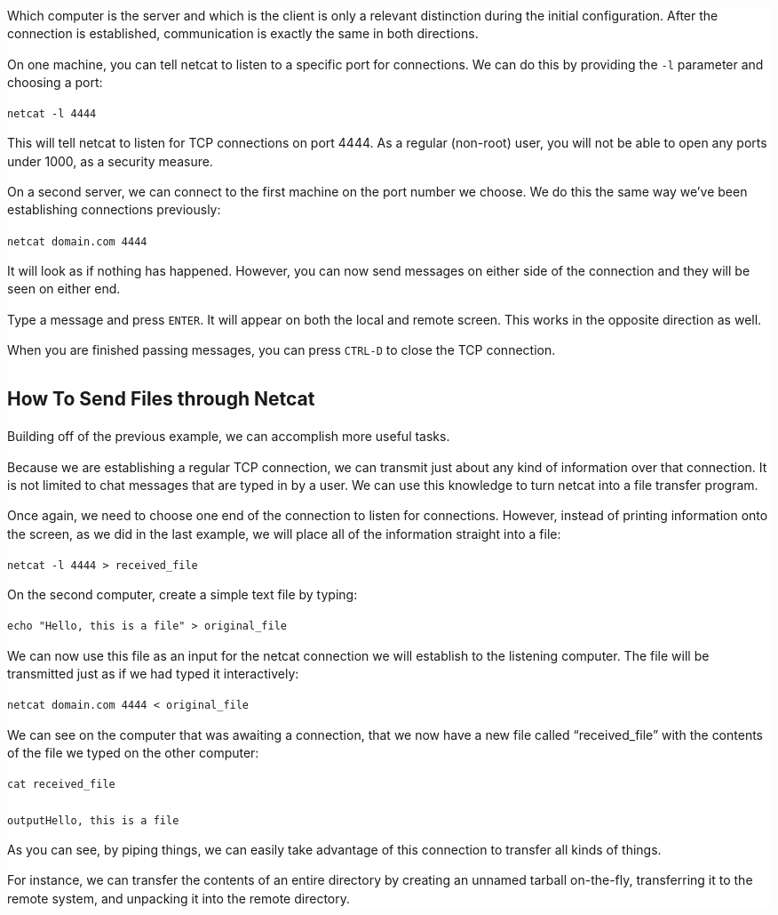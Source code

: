 Which computer is the server and which is the client is only a relevant distinction during the initial configuration. After the connection is established, communication is exactly the same in both directions.

On one machine, you can tell netcat to listen to a specific port for connections. We can do this by providing the `-l` parameter and choosing a port:

    netcat -l 4444

This will tell netcat to listen for TCP connections on port 4444. As a regular (non-root) user, you will not be able to open any ports under 1000, as a security measure.

On a second server, we can connect to the first machine on the port number we choose. We do this the same way we’ve been establishing connections previously:

    netcat domain.com 4444

It will look as if nothing has happened. However, you can now send messages on either side of the connection and they will be seen on either end.

Type a message and press `ENTER`. It will appear on both the local and remote screen. This works in the opposite direction as well.

When you are finished passing messages, you can press `CTRL-D` to close the TCP connection.

## How To Send Files through Netcat

Building off of the previous example, we can accomplish more useful tasks.

Because we are establishing a regular TCP connection, we can transmit just about any kind of information over that connection. It is not limited to chat messages that are typed in by a user. We can use this knowledge to turn netcat into a file transfer program.

Once again, we need to choose one end of the connection to listen for connections. However, instead of printing information onto the screen, as we did in the last example, we will place all of the information straight into a file:

    netcat -l 4444 > received_file

On the second computer, create a simple text file by typing:

    echo "Hello, this is a file" > original_file

We can now use this file as an input for the netcat connection we will establish to the listening computer. The file will be transmitted just as if we had typed it interactively:

    netcat domain.com 4444 < original_file

We can see on the computer that was awaiting a connection, that we now have a new file called “received\_file” with the contents of the file we typed on the other computer:

    cat received_file

    outputHello, this is a file

As you can see, by piping things, we can easily take advantage of this connection to transfer all kinds of things.

For instance, we can transfer the contents of an entire directory by creating an unnamed tarball on-the-fly, transferring it to the remote system, and unpacking it into the remote directory.
